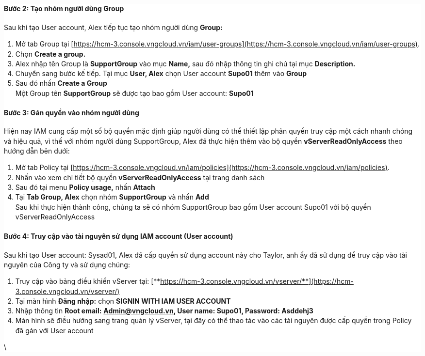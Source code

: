 #### **Bước 2: Tạo nhóm người dùng Group**  <a href="#cactruonghopsudungiam-buoc2-taonhomnguoidunggroup.2" id="cactruonghopsudungiam-buoc2-taonhomnguoidunggroup.2"></a>

Sau khi tạo User account, Alex tiếp tục tạo nhóm người dùng **Group:**

1. Mở tab Group tại [https://hcm-3.console.vngcloud.vn/iam/user-groups](https://hcm-3.console.vngcloud.vn/iam/user-groups).
2. Chọn **Create a group.**
3. Alex nhập tên Group là **SupportGroup** vào mục **Name,** sau đó nhập thông tin ghi chú tại mục **Description.**
4. Chuyển sang bước kế tiếp. Tại mục **User, Alex** chọn User account **Supo01** thêm vào **Group**
5. Sau đó nhấn **Create a Group**\
   Một Group tên **SupportGroup** sẽ được tạo bao gồm User account: **Supo01**

#### **Bước 3: Gán quyền vào nhóm người dùng**  <a href="#cactruonghopsudungiam-buoc3-ganquyenvaonhomnguoidung.2" id="cactruonghopsudungiam-buoc3-ganquyenvaonhomnguoidung.2"></a>

Hiện nay IAM cung cấp một số bộ quyền mặc định giúp người dùng có thể thiết lập phân quyền truy cập một cách nhanh chóng và hiệu quả, vì thế với nhóm người dùng SupportGroup, Alex đã thực hiện thêm vào bộ quyền **vServerReadOnlyAccess** theo hướng dẫn bên dưới:

1. Mở tab Policy tại [https://hcm-3.console.vngcloud.vn/iam/policies](https://hcm-3.console.vngcloud.vn/iam/policies).
2. Nhấn vào xem chi tiết bộ quyền **vServerReadOnlyAccess** tại trang danh sách
3. Sau đó tại menu **Policy usage,** nhấn **Attach**
4. Tại **Tab Group, Alex** chọn nhóm **SupportGroup** và nhấn **Add**\
   Sau khi thực hiện thành công, chúng ta sẽ có nhóm SupportGroup bao gồm User account Supo01 với bộ quyền vServerReadOnlyAccess

#### **Bước 4: Truy cập vào tài nguyên sử dụng IAM account (User account)** <a href="#cactruonghopsudungiam-buoc4-truycapvaotainguyensudungiamaccount-useraccount-.2" id="cactruonghopsudungiam-buoc4-truycapvaotainguyensudungiamaccount-useraccount-.2"></a>

Sau khi tạo User account: Sysad01, Alex đã cấp quyền sử dụng account này cho Taylor, anh ấy đã sử dụng để truy cập vào tài nguyên của Công ty và sử dụng chúng:

1. Truy cập vào bảng điều khiển vServer tại: [**https://hcm-3.console.vngcloud.vn/vserver/**](https://hcm-3.console.vngcloud.vn/vserver/)
2. Tại màn hình **Đăng nhập:** chọn **SIGNIN WITH IAM USER ACCOUNT**
3. Nhập thông tin **Root email:** [**Admin@vngcloud.vn**](mailto:Admin@vngcloud.vn)**, User name: Supo01, Password: Asddehj3**
4. Màn hình sẽ điều hướng sang trang quản lý vServer, tại đây có thể thao tác vào các tài nguyên được cấp quyền trong Policy đã gán với User account

\
